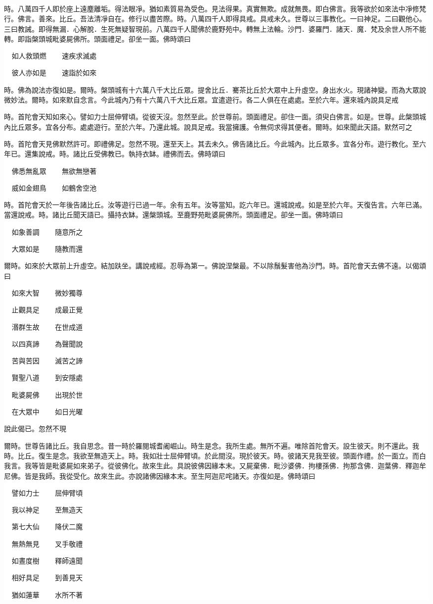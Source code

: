 時。八萬四千人即於座上遠塵離垢。得法眼凈。猶如素質易為受色。見法得果。真實無欺。成就無畏。即白佛言。我等欲於如來法中凈修梵行。佛言。善來。比丘。吾法清凈自在。修行以盡苦際。時。八萬四千人即得具戒。具戒未久。世尊以三事教化。一曰神足。二曰觀他心。三曰教誡。即得無漏．心解脫．生死無疑智現前。八萬四千人聞佛於鹿野苑中。轉無上法輪。沙門．婆羅門．諸天．魔．梵及余世人所不能轉。即詣槃頭城毗婆屍佛所。頭面禮足。卻坐一面。佛時頌曰

&nbsp;&nbsp;&nbsp;&nbsp;如人救頭燃&nbsp;&nbsp;&nbsp;&nbsp;&nbsp;&nbsp;&nbsp;&nbsp;速疾求滅處

&nbsp;&nbsp;&nbsp;&nbsp;彼人亦如是&nbsp;&nbsp;&nbsp;&nbsp;&nbsp;&nbsp;&nbsp;&nbsp;速詣於如來

時。佛為說法亦復如是。爾時。槃頭城有十六萬八千大比丘眾。提舍比丘．騫茶比丘於大眾中上升虛空。身出水火。現諸神變。而為大眾說微妙法。爾時。如來默自念言。今此城內乃有十六萬八千大比丘眾。宜遣遊行。各二人俱在在處處。至於六年。還來城內說具足戒

時。首陀會天知如來心。譬如力士屈伸臂頃。從彼天沒。忽然至此。於世尊前。頭面禮足。卻住一面。須臾白佛言。如是。世尊。此槃頭城內比丘眾多。宜各分布。處處遊行。至於六年。乃還此城。說具足戒。我當擁護。令無伺求得其便者。爾時。如來聞此天語。默然可之

時。首陀會天見佛默然許可。即禮佛足。忽然不現。還至天上。其去未久。佛告諸比丘。今此城內。比丘眾多。宜各分布。遊行教化。至六年已。還集說戒。時。諸比丘受佛教已。執持衣缽。禮佛而去。佛時頌曰

&nbsp;&nbsp;&nbsp;&nbsp;佛悉無亂眾&nbsp;&nbsp;&nbsp;&nbsp;&nbsp;&nbsp;&nbsp;&nbsp;無欲無戀著

&nbsp;&nbsp;&nbsp;&nbsp;威如金翅鳥&nbsp;&nbsp;&nbsp;&nbsp;&nbsp;&nbsp;&nbsp;&nbsp;如鶴舍空池

時。首陀會天於一年後告諸比丘。汝等遊行已過一年。余有五年。汝等當知。訖六年已。還城說戒。如是至於六年。天復告言。六年已滿。當還說戒。時。諸比丘聞天語已。攝持衣缽。還槃頭城。至鹿野苑毗婆屍佛所。頭面禮足。卻坐一面。佛時頌曰

&nbsp;&nbsp;&nbsp;&nbsp;如象善調&nbsp;&nbsp;&nbsp;&nbsp;&nbsp;&nbsp;&nbsp;&nbsp;隨意所之

&nbsp;&nbsp;&nbsp;&nbsp;大眾如是&nbsp;&nbsp;&nbsp;&nbsp;&nbsp;&nbsp;&nbsp;&nbsp;隨教而還

爾時。如來於大眾前上升虛空。結加趺坐。講說戒經。忍辱為第一。佛說涅槃最。不以除鬚髮害他為沙門。時。首陀會天去佛不遠。以偈頌曰

&nbsp;&nbsp;&nbsp;&nbsp;如來大智&nbsp;&nbsp;&nbsp;&nbsp;&nbsp;&nbsp;&nbsp;&nbsp;微妙獨尊

&nbsp;&nbsp;&nbsp;&nbsp;止觀具足&nbsp;&nbsp;&nbsp;&nbsp;&nbsp;&nbsp;&nbsp;&nbsp;成最正覺

&nbsp;&nbsp;&nbsp;&nbsp;湣群生故&nbsp;&nbsp;&nbsp;&nbsp;&nbsp;&nbsp;&nbsp;&nbsp;在世成道

&nbsp;&nbsp;&nbsp;&nbsp;以四真諦&nbsp;&nbsp;&nbsp;&nbsp;&nbsp;&nbsp;&nbsp;&nbsp;為聲聞說

&nbsp;&nbsp;&nbsp;&nbsp;苦與苦因&nbsp;&nbsp;&nbsp;&nbsp;&nbsp;&nbsp;&nbsp;&nbsp;滅苦之諦

&nbsp;&nbsp;&nbsp;&nbsp;賢聖八道&nbsp;&nbsp;&nbsp;&nbsp;&nbsp;&nbsp;&nbsp;&nbsp;到安隱處

&nbsp;&nbsp;&nbsp;&nbsp;毗婆屍佛&nbsp;&nbsp;&nbsp;&nbsp;&nbsp;&nbsp;&nbsp;&nbsp;出現於世

&nbsp;&nbsp;&nbsp;&nbsp;在大眾中&nbsp;&nbsp;&nbsp;&nbsp;&nbsp;&nbsp;&nbsp;&nbsp;如日光曜

說此偈已。忽然不現

爾時。世尊告諸比丘。我自思念。昔一時於羅閱城耆阇崛山。時生是念。我所生處。無所不遍。唯除首陀會天。設生彼天。則不還此。我時。比丘。復生是念。我欲至無造天上。時。我如壯士屈伸臂頃。於此間沒。現於彼天。時。彼諸天見我至彼。頭面作禮。於一面立。而白我言。我等皆是毗婆屍如來弟子。從彼佛化。故來生此。具說彼佛因緣本末。又屍棄佛．毗沙婆佛．拘樓孫佛．拘那含佛．迦葉佛．釋迦牟尼佛。皆是我師。我從受化。故來生此。亦說諸佛因緣本末。至生阿迦尼咤諸天。亦復如是。佛時頌曰

&nbsp;&nbsp;&nbsp;&nbsp;譬如力士&nbsp;&nbsp;&nbsp;&nbsp;&nbsp;&nbsp;&nbsp;&nbsp;屈伸臂頃

&nbsp;&nbsp;&nbsp;&nbsp;我以神足&nbsp;&nbsp;&nbsp;&nbsp;&nbsp;&nbsp;&nbsp;&nbsp;至無造天

&nbsp;&nbsp;&nbsp;&nbsp;第七大仙&nbsp;&nbsp;&nbsp;&nbsp;&nbsp;&nbsp;&nbsp;&nbsp;降伏二魔

&nbsp;&nbsp;&nbsp;&nbsp;無熱無見&nbsp;&nbsp;&nbsp;&nbsp;&nbsp;&nbsp;&nbsp;&nbsp;叉手敬禮

&nbsp;&nbsp;&nbsp;&nbsp;如晝度樹&nbsp;&nbsp;&nbsp;&nbsp;&nbsp;&nbsp;&nbsp;&nbsp;釋師遠聞

&nbsp;&nbsp;&nbsp;&nbsp;相好具足&nbsp;&nbsp;&nbsp;&nbsp;&nbsp;&nbsp;&nbsp;&nbsp;到善見天

&nbsp;&nbsp;&nbsp;&nbsp;猶如蓮華&nbsp;&nbsp;&nbsp;&nbsp;&nbsp;&nbsp;&nbsp;&nbsp;水所不著
